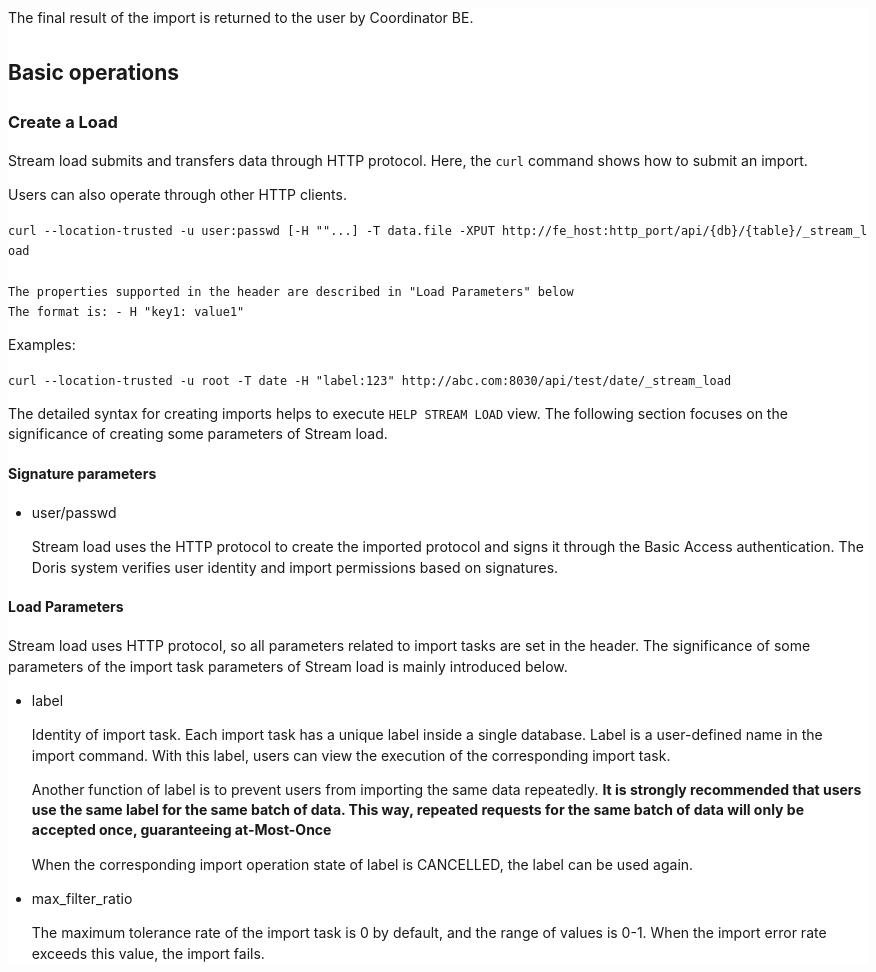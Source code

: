 The final result of the import is returned to the user by Coordinator BE.

## Basic operations
### Create a Load

Stream load submits and transfers data through HTTP protocol. Here, the `curl` command shows how to submit an import.

Users can also operate through other HTTP clients.

```
curl --location-trusted -u user:passwd [-H ""...] -T data.file -XPUT http://fe_host:http_port/api/{db}/{table}/_stream_load

The properties supported in the header are described in "Load Parameters" below
The format is: - H "key1: value1"
```

Examples:

```
curl --location-trusted -u root -T date -H "label:123" http://abc.com:8030/api/test/date/_stream_load
```
The detailed syntax for creating imports helps to execute ``HELP STREAM LOAD`` view. The following section focuses on the significance of creating some parameters of Stream load.

#### Signature parameters

+ user/passwd

	Stream load uses the HTTP protocol to create the imported protocol and signs it through the Basic Access authentication. The Doris system verifies user identity and import permissions based on signatures.

#### Load Parameters

Stream load uses HTTP protocol, so all parameters related to import tasks are set in the header. The significance of some parameters of the import task parameters of Stream load is mainly introduced below.

+ label

	Identity of import task. Each import task has a unique label inside a single database. Label is a user-defined name in the import command. With this label, users can view the execution of the corresponding import task.

	Another function of label is to prevent users from importing the same data repeatedly. **It is strongly recommended that users use the same label for the same batch of data. This way, repeated requests for the same batch of data will only be accepted once, guaranteeing at-Most-Once**

	When the corresponding import operation state of label is CANCELLED, the label can be used again.

+ max\_filter\_ratio

	The maximum tolerance rate of the import task is 0 by default, and the range of values is 0-1. When the import error rate exceeds this value, the import fails.
